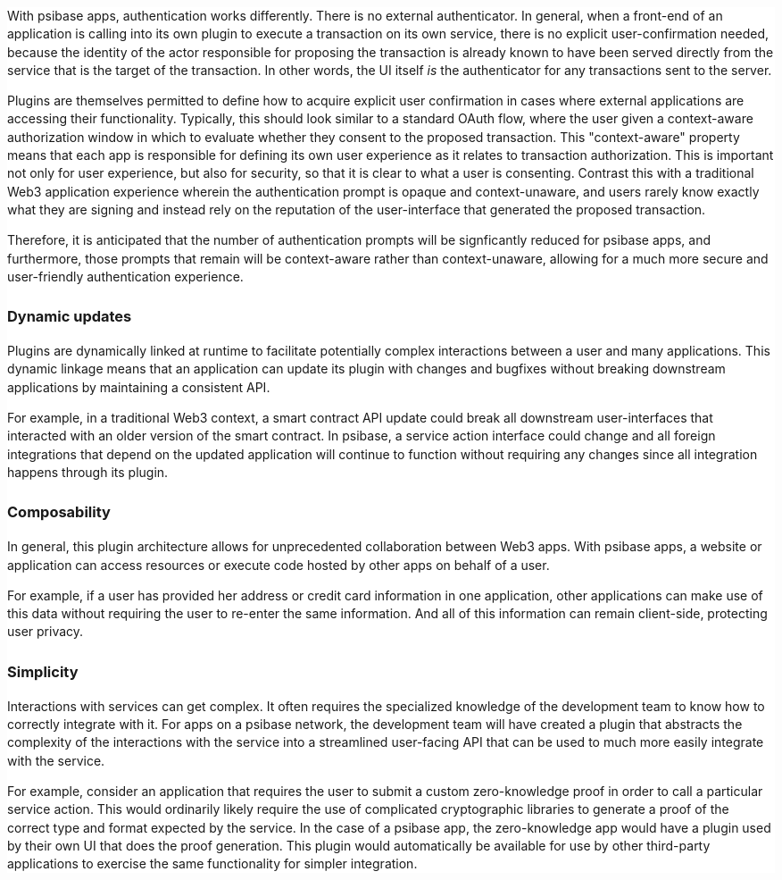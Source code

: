 With psibase apps, authentication works differently. There is no external authenticator. In general, when a front-end of an application is calling into its own plugin to execute a transaction on its own service, there is no explicit user-confirmation needed, because the identity of the actor responsible for proposing the transaction is already known to have been served directly from the service that is the target of the transaction. In other words, the UI itself _is_ the authenticator for any transactions sent to the server.

Plugins are themselves permitted to define how to acquire explicit user confirmation in cases where external applications are accessing their functionality. Typically, this should look similar to a standard OAuth flow, where the user given a context-aware authorization window in which to evaluate whether they consent to the proposed transaction. This "context-aware" property means that each app is responsible for defining its own user experience as it relates to transaction authorization. This is important not only for user experience, but also for security, so that it is clear to what a user is consenting. Contrast this with a traditional Web3 application experience wherein the authentication prompt is opaque and context-unaware, and users rarely know exactly what they are signing and instead rely on the reputation of the user-interface that generated the proposed transaction.

Therefore, it is anticipated that the number of authentication prompts will be signficantly reduced for psibase apps, and furthermore, those prompts that remain will be context-aware rather than context-unaware, allowing for a much more secure and user-friendly authentication experience.

### Dynamic updates

Plugins are dynamically linked at runtime to facilitate potentially complex interactions between a user and many applications. This dynamic linkage means that an application can update its plugin with changes and bugfixes without breaking downstream applications by maintaining a consistent API.

For example, in a traditional Web3 context, a smart contract API update could break all downstream user-interfaces that interacted with an older version of the smart contract. In psibase, a service action interface could change and all foreign integrations that depend on the updated application will continue to function without requiring any changes since all integration happens through its plugin.

### Composability

In general, this plugin architecture allows for unprecedented collaboration between Web3 apps. With psibase apps, a website or application can access resources or execute code hosted by other apps on behalf of a user.

For example, if a user has provided her address or credit card information in one application, other applications can make use of this data without requiring the user to re-enter the same information. And all of this information can remain client-side, protecting user privacy.

### Simplicity

Interactions with services can get complex. It often requires the specialized knowledge of the development team to know how to correctly integrate with it. For apps on a psibase network, the development team will have created a plugin that abstracts the complexity of the interactions with the service into a streamlined user-facing API that can be used to much more easily integrate with the service.

For example, consider an application that requires the user to submit a custom zero-knowledge proof in order to call a particular service action. This would ordinarily likely require the use of complicated cryptographic libraries to generate a proof of the correct type and format expected by the service. In the case of a psibase app, the zero-knowledge app would have a plugin used by their own UI that does the proof generation. This plugin would automatically be available for use by other third-party applications to exercise the same functionality for simpler integration.
